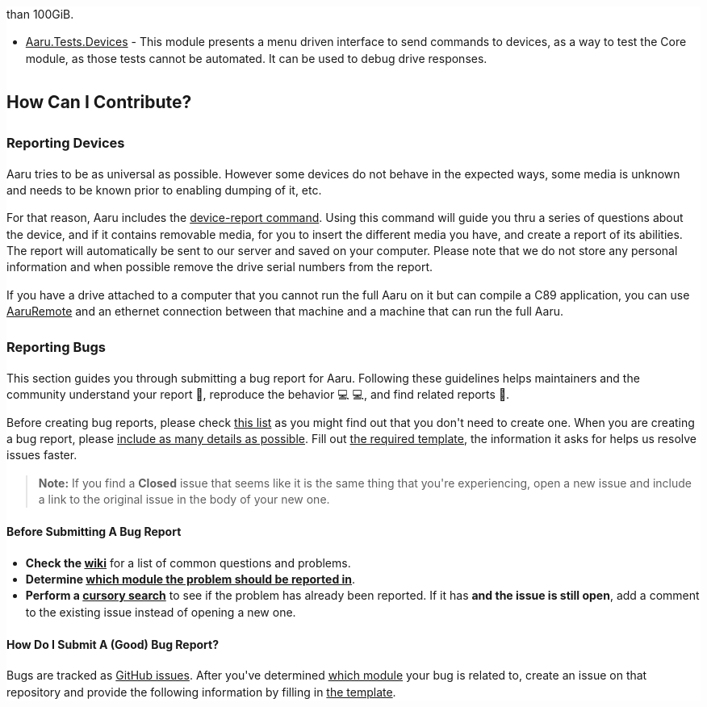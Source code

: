   than 100GiB.
* [Aaru.Tests.Devices](https://github.com/aaru-dps/Aaru/tree/master/Aaru.Tests.Devices) -
  This module presents a menu driven interface to send commands to devices, as a way to test
  the Core module, as those tests cannot be automated. It can be used to debug drive responses.

## How Can I Contribute?

### Reporting Devices

Aaru tries to be as universal as possible. However some devices do not behave in
the expected ways, some media is unknown and needs to be known prior to enabling dumping of it,
etc.

For that reason, Aaru includes the [device-report command](https://github.com/aaru-dps/Aaru/wiki/Reporting-physical-device-capabilities).
Using this command will guide you thru a series of questions about the device, and if it
contains removable media, for you to insert the different media you have, and create a report
of its abilities. The report will automatically be sent to our server and saved on your computer.
Please note that we do not store any personal information and when possible remove the drive
serial numbers from the report.

If you have a drive attached to a computer that you cannot run the full Aaru on it
but can compile a C89 application, you can use [AaruRemote](https://github.com/aaru-dps/aaruremote)
and an ethernet connection between that machine and a machine that can run the full Aaru.

### Reporting Bugs

This section guides you through submitting a bug report for Aaru. Following these guidelines
helps maintainers and the community understand your report :pencil:, reproduce the
behavior :computer: :computer:, and find related reports :mag_right:.

Before creating bug reports, please check [this list](#before-submitting-a-bug-report) as you
might find out that you don't need to create one. When you are creating a bug report, please
[include as many details as possible](#how-do-i-submit-a-good-bug-report). Fill out
[the required template](.github/ISSUE_TEMPLATE.md), the information it asks for helps us resolve
issues faster.

> **Note:** If you find a **Closed** issue that seems like it is the same thing that you're
experiencing, open a new issue and include a link to the original issue in the body of your
new one.

#### Before Submitting A Bug Report

* **Check the [wiki](https://github.com/aaru-dps/Aaru/wiki)** for a list of common
  questions and problems.
* **Determine [which module the problem should be reported in](#aaru-and-modules)**.
* **Perform a [cursory search](https://github.com/search?q=+is%3Aissue+user%3Aclaunia)**
  to see if the problem has already been reported. If it has **and the issue is still open**,
  add a comment to the existing issue instead of opening a new one.

#### How Do I Submit A (Good) Bug Report?

Bugs are tracked as [GitHub issues](https://guides.github.com/features/issues/). After
you've determined [which module](#aaru-and-modules) your bug is related to,
create an issue on that repository and provide the following information by filling in
[the template](.github/ISSUE_TEMPLATE.md).
